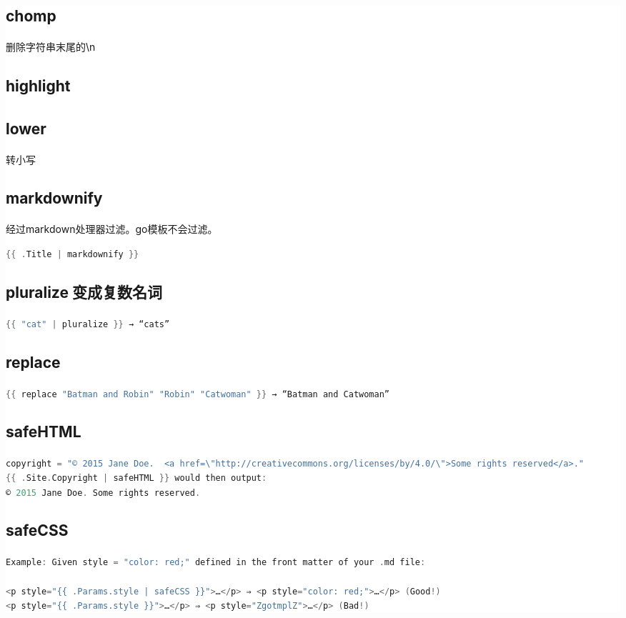 

## chomp

删除字符串末尾的\n



## highlight

## lower

转小写

## markdownify

经过markdown处理器过滤。go模板不会过滤。

````go
{{ .Title | markdownify }}
````



## pluralize 变成复数名词

````go
{{ "cat" | pluralize }} → “cats”
````



## replace

```go
{{ replace "Batman and Robin" "Robin" "Catwoman" }} → “Batman and Catwoman”
```



## safeHTML

```go
copyright = "© 2015 Jane Doe.  <a href=\"http://creativecommons.org/licenses/by/4.0/\">Some rights reserved</a>."
{{ .Site.Copyright | safeHTML }} would then output:
© 2015 Jane Doe. Some rights reserved.
```

## safeCSS

```go
Example: Given style = "color: red;" defined in the front matter of your .md file:

<p style="{{ .Params.style | safeCSS }}">…</p> ⇒ <p style="color: red;">…</p> (Good!)
<p style="{{ .Params.style }}">…</p> ⇒ <p style="ZgotmplZ">…</p> (Bad!)
```

